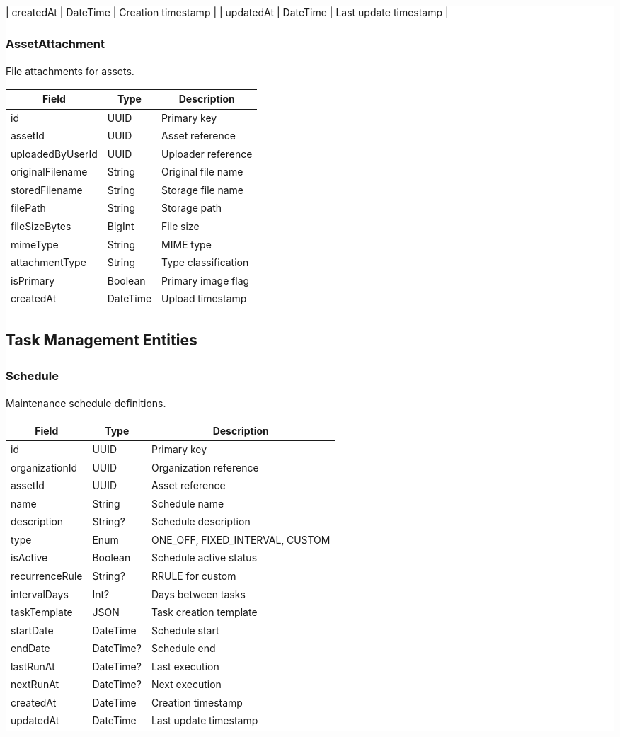 | createdAt | DateTime | Creation timestamp |
| updatedAt | DateTime | Last update timestamp |

### AssetAttachment
File attachments for assets.

| Field | Type | Description |
|-------|------|-------------|
| id | UUID | Primary key |
| assetId | UUID | Asset reference |
| uploadedByUserId | UUID | Uploader reference |
| originalFilename | String | Original file name |
| storedFilename | String | Storage file name |
| filePath | String | Storage path |
| fileSizeBytes | BigInt | File size |
| mimeType | String | MIME type |
| attachmentType | String | Type classification |
| isPrimary | Boolean | Primary image flag |
| createdAt | DateTime | Upload timestamp |

## Task Management Entities

### Schedule
Maintenance schedule definitions.

| Field | Type | Description |
|-------|------|-------------|
| id | UUID | Primary key |
| organizationId | UUID | Organization reference |
| assetId | UUID | Asset reference |
| name | String | Schedule name |
| description | String? | Schedule description |
| type | Enum | ONE_OFF, FIXED_INTERVAL, CUSTOM |
| isActive | Boolean | Schedule active status |
| recurrenceRule | String? | RRULE for custom |
| intervalDays | Int? | Days between tasks |
| taskTemplate | JSON | Task creation template |
| startDate | DateTime | Schedule start |
| endDate | DateTime? | Schedule end |
| lastRunAt | DateTime? | Last execution |
| nextRunAt | DateTime? | Next execution |
| createdAt | DateTime | Creation timestamp |
| updatedAt | DateTime | Last update timestamp |

